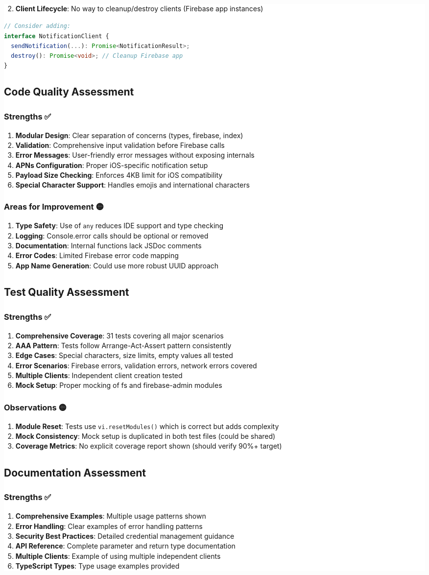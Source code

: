 2. **Client Lifecycle**: No way to cleanup/destroy clients (Firebase app instances)

```typescript
// Consider adding:
interface NotificationClient {
  sendNotification(...): Promise<NotificationResult>;
  destroy(): Promise<void>; // Cleanup Firebase app
}
```

## Code Quality Assessment

### Strengths ✅

1. **Modular Design**: Clear separation of concerns (types, firebase, index)
2. **Validation**: Comprehensive input validation before Firebase calls
3. **Error Messages**: User-friendly error messages without exposing internals
4. **APNs Configuration**: Proper iOS-specific notification setup
5. **Payload Size Checking**: Enforces 4KB limit for iOS compatibility
6. **Special Character Support**: Handles emojis and international characters

### Areas for Improvement 🟡

1. **Type Safety**: Use of `any` reduces IDE support and type checking
2. **Logging**: Console.error calls should be optional or removed
3. **Documentation**: Internal functions lack JSDoc comments
4. **Error Codes**: Limited Firebase error code mapping
5. **App Name Generation**: Could use more robust UUID approach

## Test Quality Assessment

### Strengths ✅

1. **Comprehensive Coverage**: 31 tests covering all major scenarios
2. **AAA Pattern**: Tests follow Arrange-Act-Assert pattern consistently
3. **Edge Cases**: Special characters, size limits, empty values all tested
4. **Error Scenarios**: Firebase errors, validation errors, network errors covered
5. **Multiple Clients**: Independent client creation tested
6. **Mock Setup**: Proper mocking of fs and firebase-admin modules

### Observations 🟡

1. **Module Reset**: Tests use `vi.resetModules()` which is correct but adds complexity
2. **Mock Consistency**: Mock setup is duplicated in both test files (could be shared)
3. **Coverage Metrics**: No explicit coverage report shown (should verify 90%+ target)

## Documentation Assessment

### Strengths ✅

1. **Comprehensive Examples**: Multiple usage patterns shown
2. **Error Handling**: Clear examples of error handling patterns
3. **Security Best Practices**: Detailed credential management guidance
4. **API Reference**: Complete parameter and return type documentation
5. **Multiple Clients**: Example of using multiple independent clients
6. **TypeScript Types**: Type usage examples provided
